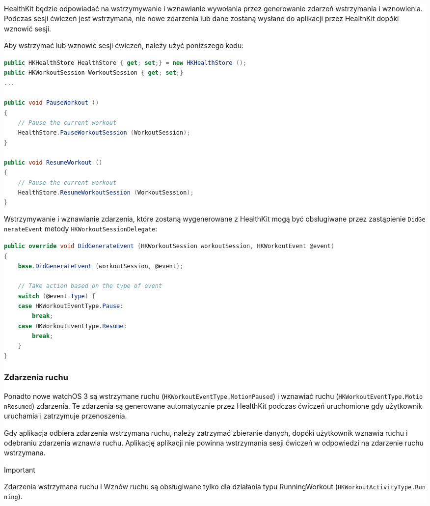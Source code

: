 HealthKit będzie odpowiadać na wstrzymywanie i wznawianie wywołania przez generowanie zdarzeń wstrzymania i wznowienia. Podczas sesji ćwiczeń jest wstrzymana, nie nowe zdarzenia lub dane zostaną wysłane do aplikacji przez HealthKit dopóki wznowić sesji.

Aby wstrzymać lub wznowić sesji ćwiczeń, należy użyć poniższego kodu:

```csharp
public HKHealthStore HealthStore { get; set;} = new HKHealthStore ();
public HKWorkoutSession WorkoutSession { get; set;}
...

public void PauseWorkout ()
{
    // Pause the current workout
    HealthStore.PauseWorkoutSession (WorkoutSession);
}

public void ResumeWorkout ()
{
    // Pause the current workout
    HealthStore.ResumeWorkoutSession (WorkoutSession);
}
```

Wstrzymywanie i wznawianie zdarzenia, które zostaną wygenerowane z HealthKit mogą być obsługiwane przez zastąpienie `DidGenerateEvent` metody `HKWorkoutSessionDelegate`:

```csharp
public override void DidGenerateEvent (HKWorkoutSession workoutSession, HKWorkoutEvent @event)
{
    base.DidGenerateEvent (workoutSession, @event);

    // Take action based on the type of event
    switch (@event.Type) {
    case HKWorkoutEventType.Pause:
        break;
    case HKWorkoutEventType.Resume:
        break;
    }
}
```

### <a name="motion-events"></a>Zdarzenia ruchu

Ponadto nowe watchOS 3 są wstrzymane ruchu (`HKWorkoutEventType.MotionPaused`) i wznawiać ruchu (`HKWorkoutEventType.MotionResumed`) zdarzenia. Te zdarzenia są generowane automatycznie przez HealthKit podczas ćwiczeń uruchomione gdy użytkownik uruchamia i zatrzymuje przenoszenia.

Gdy aplikacja odbiera zdarzenia wstrzymana ruchu, należy zatrzymać zbieranie danych, dopóki użytkownik wznawia ruchu i odebraniu zdarzenia wznawia ruchu. Aplikację aplikacji nie powinna wstrzymania sesji ćwiczeń w odpowiedzi na zdarzenie ruchu wstrzymana.

> [!IMPORTANT]
> Zdarzenia wstrzymana ruchu i Wznów ruchu są obsługiwane tylko dla działania typu RunningWorkout (`HKWorkoutActivityType.Running`).
